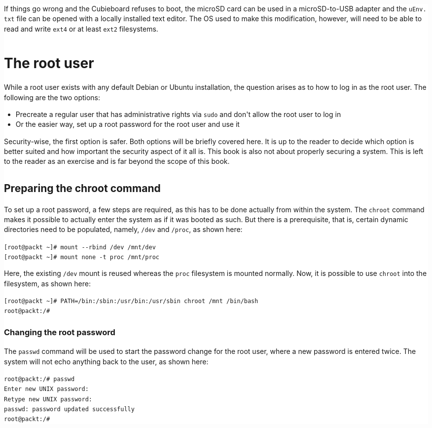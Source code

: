If things go wrong and the Cubieboard refuses to boot, the microSD card can be used in a microSD-to-USB adapter and the `uEnv.txt` file can be opened with a locally installed text editor. The OS used to make this modification, however, will need to be able to read and write `ext4` or at least `ext2` filesystems.

# The root user

While a root user exists with any default Debian or Ubuntu installation, the question arises as to how to log in as the root user. The following are the two options:

*   Precreate a regular user that has administrative rights via `sudo` and don't allow the root user to log in
*   Or the easier way, set up a root password for the root user and use it

Security-wise, the first option is safer. Both options will be briefly covered here. It is up to the reader to decide which option is better suited and how important the security aspect of it all is. This book is also not about properly securing a system. This is left to the reader as an exercise and is far beyond the scope of this book.

## Preparing the chroot command

To set up a root password, a few steps are required, as this has to be done actually from within the system. The `chroot` command makes it possible to actually enter the system as if it was booted as such. But there is a prerequisite, that is, certain dynamic directories need to be populated, namely, `/dev` and `/proc`, as shown here:

```
[root@packt ~]# mount --rbind /dev /mnt/dev
[root@packt ~]# mount none -t proc /mnt/proc

```

Here, the existing `/dev` mount is reused whereas the `proc` filesystem is mounted normally. Now, it is possible to use `chroot` into the filesystem, as shown here:

```
[root@packt ~]# PATH=/bin:/sbin:/usr/bin:/usr/sbin chroot /mnt /bin/bash
root@packt:/#

```

### Changing the root password

The `passwd` command will be used to start the password change for the root user, where a new password is entered twice. The system will not echo anything back to the user, as shown here:

```
root@packt:/# passwd
Enter new UNIX password:
Retype new UNIX password:
passwd: password updated successfully
root@packt:/#

```
